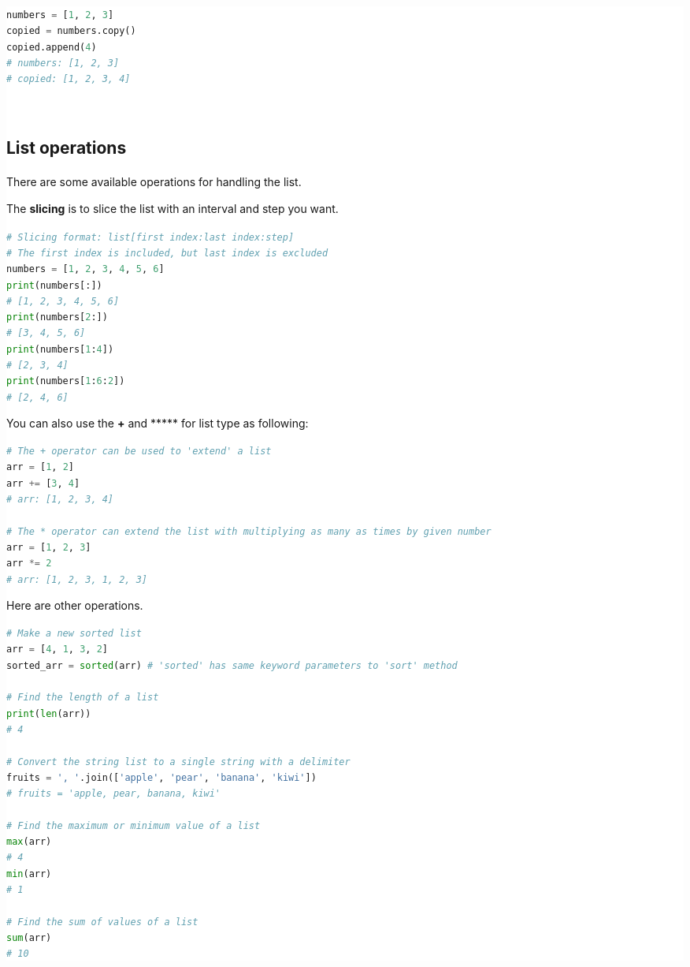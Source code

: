 ```python
numbers = [1, 2, 3]
copied = numbers.copy()
copied.append(4)
# numbers: [1, 2, 3]
# copied: [1, 2, 3, 4]
```

<br>

## List operations

There are some available operations for handling the list.

The **slicing** is to slice the list with an interval and step you want.

```python
# Slicing format: list[first index:last index:step]
# The first index is included, but last index is excluded
numbers = [1, 2, 3, 4, 5, 6]
print(numbers[:])
# [1, 2, 3, 4, 5, 6]
print(numbers[2:])
# [3, 4, 5, 6]
print(numbers[1:4])
# [2, 3, 4]
print(numbers[1:6:2])
# [2, 4, 6]
```

You can also use the **+** and ***** for list type as following:

```python
# The + operator can be used to 'extend' a list
arr = [1, 2]
arr += [3, 4]
# arr: [1, 2, 3, 4]

# The * operator can extend the list with multiplying as many as times by given number
arr = [1, 2, 3]
arr *= 2
# arr: [1, 2, 3, 1, 2, 3]
```

Here are other operations.

```python
# Make a new sorted list
arr = [4, 1, 3, 2]
sorted_arr = sorted(arr) # 'sorted' has same keyword parameters to 'sort' method

# Find the length of a list
print(len(arr))
# 4

# Convert the string list to a single string with a delimiter
fruits = ', '.join(['apple', 'pear', 'banana', 'kiwi'])
# fruits = 'apple, pear, banana, kiwi'

# Find the maximum or minimum value of a list
max(arr)
# 4
min(arr)
# 1

# Find the sum of values of a list
sum(arr)
# 10
```